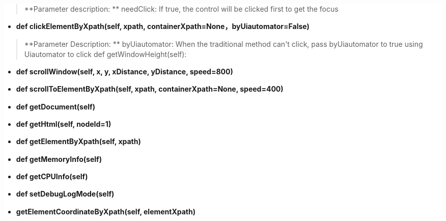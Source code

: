 > **Parameter description: ** needClick: If true, the control will be clicked first to get the focus

* **def clickElementByXpath(self, xpath, containerXpath=None，byUiautomator=False)**

> **Parameter Description: ** byUiautomator: When the traditional method can't click, pass byUiautomator to true using Uiautomator to click def getWindowHeight(self):

* **def scrollWindow(self, x, y, xDistance, yDistance, speed=800)**

* **def scrollToElementByXpath(self, xpath, containerXpath=None, speed=400)**
* **def getDocument(self)**

* **def getHtml(self, nodeId=1)**

* **def getElementByXpath(self, xpath)**

* **def getMemoryInfo(self)**

* **def getCPUInfo(self)**

* **def setDebugLogMode(self)**

* **getElementCoordinateByXpath(self, elementXpath)**
